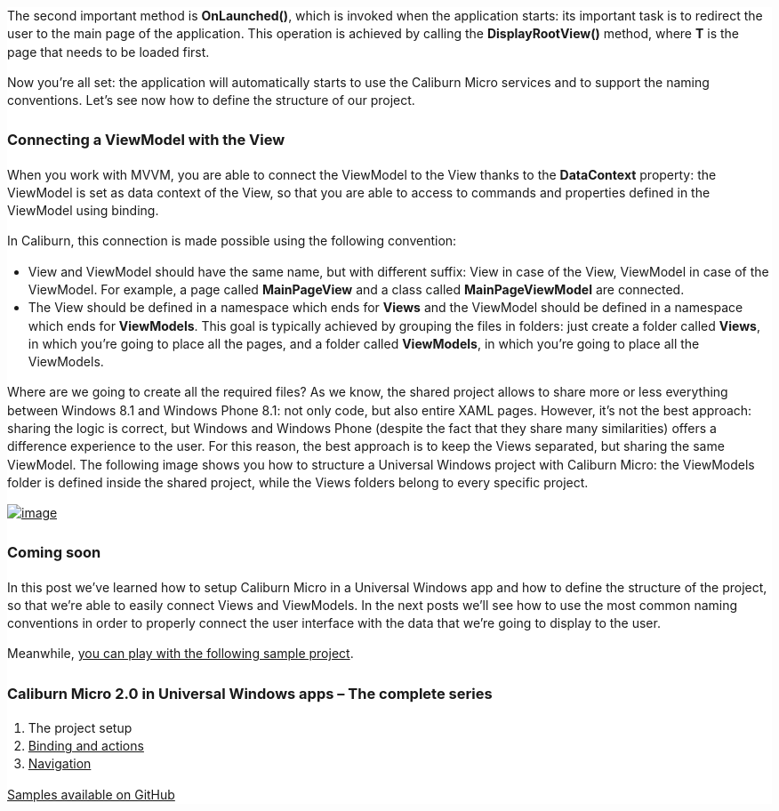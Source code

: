 The second important method is **OnLaunched()**, which is invoked when the application starts: its important task is to redirect the user to the main page of the application. This operation is achieved by calling the **DisplayRootView<T>()** method, where **T** is the page that needs to be loaded first.

Now you’re all set: the application will automatically starts to use the Caliburn Micro services and to support the naming conventions. Let’s see now how to define the structure of our project.

### Connecting a ViewModel with the View

When you work with MVVM, you are able to connect the ViewModel to the View thanks to the **DataContext** property: the ViewModel is set as data context of the View, so that you are able to access to commands and properties defined in the ViewModel using binding.

In Caliburn, this connection is made possible using the following convention:

  * View and ViewModel should have the same name, but with different suffix: View in case of the View, ViewModel in case of the ViewModel. For example, a page called **MainPageView** and a class called **MainPageViewModel** are connected.
  * The View should be defined in a namespace which ends for **Views** and the ViewModel should be defined in a namespace which ends for **ViewModels**. This goal is typically achieved by grouping the files in folders: just create a folder called **Views**, in which you’re going to place all the pages, and a folder called **ViewModels**, in which you’re going to place all the ViewModels.

Where are we going to create all the required files? As we know, the shared project allows to share more or less everything between Windows 8.1 and Windows Phone 8.1: not only code, but also entire XAML pages. However, it’s not the best approach: sharing the logic is correct, but Windows and Windows Phone (despite the fact that they share many similarities) offers a difference experience to the user. For this reason, the best approach is to keep the Views separated, but sharing the same ViewModel. The following image shows you how to structure a Universal Windows project with Caliburn Micro: the ViewModels folder is defined inside the shared project, while the Views folders belong to every specific project.

[<img style="background-image: none; padding-top: 0px; padding-left: 0px; display: inline; padding-right: 0px; border: 0px;" title="image" src="https://i0.wp.com/wp.qmatteoq.com/wp-content/uploads/2014/06/image_thumb1.png?resize=334%2C458" alt="image" width="334" height="458" border="0" data-recalc-dims="1" />](https://i0.wp.com/wp.qmatteoq.com/wp-content/uploads/2014/06/image1.png)

### Coming soon

In this post we’ve learned how to setup Caliburn Micro in a Universal Windows app and how to define the structure of the project, so that we’re able to easily connect Views and ViewModels. In the next posts we’ll see how to use the most common naming conventions in order to properly connect the user interface with the data that we’re going to display to the user.

Meanwhile, <a href="http://1drv.ms/1lKqvF2" target="_blank">you can play with the following sample project</a>.

### Caliburn Micro 2.0 in Universal Windows apps &#8211; The complete series

  1. The project setup
  2. <a title="Using Caliburn Micro with Universal Windows app – Binding and actions" href="http://wp.qmatteoq.com/using-caliburn-micro-with-universal-windows-app-binding-actions/" target="_blank">Binding and actions</a>
  3. [Navigation](http://wp.qmatteoq.com/using-caliburn-micro-with-universal-windows-app-navigation/ "Using Caliburn Micro with Universal Windows app – Navigation")

<a href="https://github.com/qmatteoq/CaliburnMicro-UniversalApp-Demo" target="_blank">Samples available on GitHub</a>